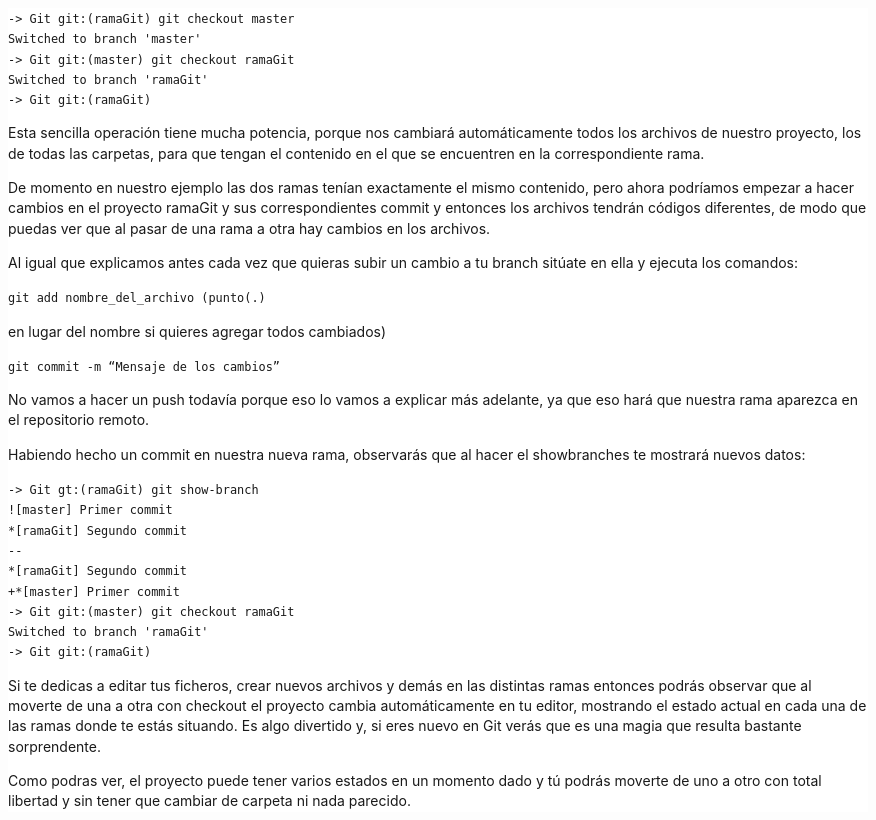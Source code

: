 ```
-> Git git:(ramaGit) git checkout master
Switched to branch 'master'
-> Git git:(master) git checkout ramaGit
Switched to branch 'ramaGit'
-> Git git:(ramaGit)
```

Esta sencilla operación tiene mucha potencia, porque nos cambiará automáticamente todos
los archivos de nuestro proyecto, los de todas las carpetas, para que tengan el contenido en
el que se encuentren en la correspondiente rama.

De momento en nuestro ejemplo las dos ramas tenían exactamente el mismo contenido,
pero ahora podríamos empezar a hacer cambios en el proyecto ramaGit y sus
correspondientes commit y entonces los archivos tendrán códigos diferentes, de modo que
puedas ver que al pasar de una rama a otra hay cambios en los archivos.

Al igual que explicamos antes cada vez que quieras subir un cambio a tu branch sitúate en
ella y ejecuta los comandos:

```
git add nombre_del_archivo (punto(.) 
```

en lugar del nombre si quieres agregar todos cambiados)

```
git commit -m “Mensaje de los cambios”
```

No vamos a hacer un push todavía porque eso lo vamos a explicar más adelante, ya que
eso hará que nuestra rama aparezca en el repositorio remoto.

Habiendo hecho un commit en nuestra nueva rama, observarás que al hacer el showbranches
te mostrará nuevos datos:

```
-> Git gt:(ramaGit) git show-branch
![master] Primer commit
*[ramaGit] Segundo commit
--
*[ramaGit] Segundo commit
+*[master] Primer commit
-> Git git:(master) git checkout ramaGit
Switched to branch 'ramaGit'
-> Git git:(ramaGit)
```


Si te dedicas a editar tus ficheros, crear nuevos archivos y demás en las distintas ramas
entonces podrás observar que al moverte de una a otra con checkout el proyecto cambia
automáticamente en tu editor, mostrando el estado actual en cada una de las ramas donde
te estás situando. Es algo divertido y, si eres nuevo en Git verás que es una magia que resulta
bastante sorprendente.

Como podras ver, el proyecto puede tener varios estados en un momento dado y tú podrás
moverte de uno a otro con total libertad y sin tener que cambiar de carpeta ni nada parecido.
